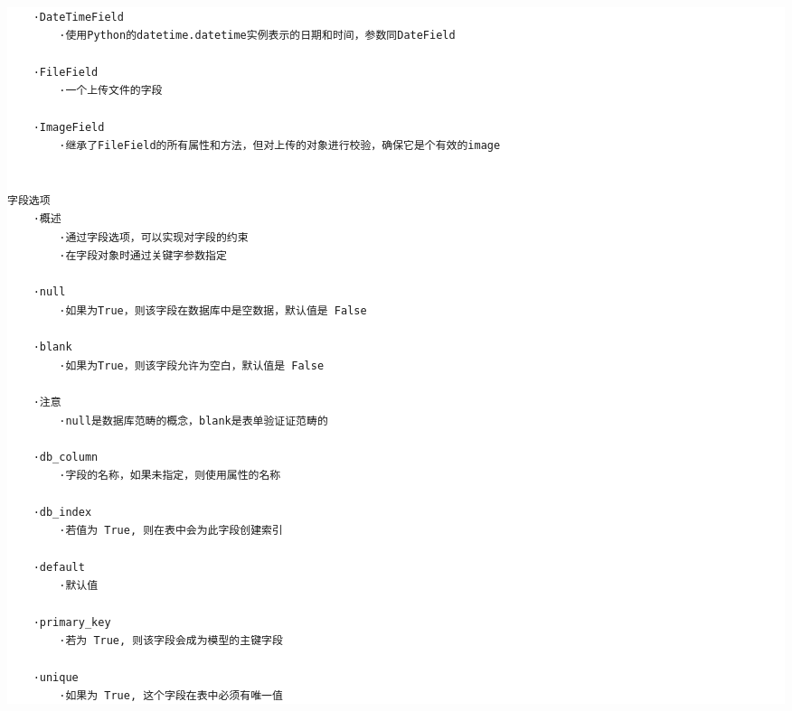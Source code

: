 		·DateTimeField
			·使用Python的datetime.datetime实例表示的日期和时间，参数同DateField

		·FileField
			·一个上传文件的字段

		·ImageField
			·继承了FileField的所有属性和方法，但对上传的对象进行校验，确保它是个有效的image


	字段选项
		·概述
			·通过字段选项，可以实现对字段的约束
			·在字段对象时通过关键字参数指定

		·null
			·如果为True，则该字段在数据库中是空数据，默认值是 False

		·blank
			·如果为True，则该字段允许为空白，默认值是 False

		·注意
			·null是数据库范畴的概念，blank是表单验证证范畴的

		·db_column
			·字段的名称，如果未指定，则使用属性的名称

		·db_index
			·若值为 True, 则在表中会为此字段创建索引

		·default
			·默认值

		·primary_key
			·若为 True, 则该字段会成为模型的主键字段

		·unique
			·如果为 True, 这个字段在表中必须有唯一值

